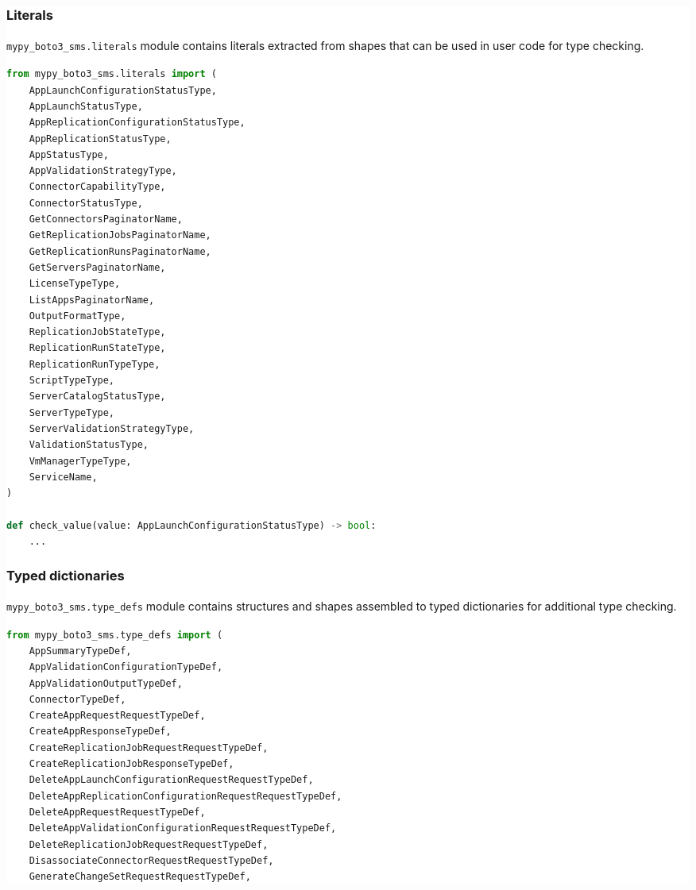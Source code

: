 ```python
```

<a id="literals"></a>

### Literals

`mypy_boto3_sms.literals` module contains literals extracted from shapes that
can be used in user code for type checking.

```python
from mypy_boto3_sms.literals import (
    AppLaunchConfigurationStatusType,
    AppLaunchStatusType,
    AppReplicationConfigurationStatusType,
    AppReplicationStatusType,
    AppStatusType,
    AppValidationStrategyType,
    ConnectorCapabilityType,
    ConnectorStatusType,
    GetConnectorsPaginatorName,
    GetReplicationJobsPaginatorName,
    GetReplicationRunsPaginatorName,
    GetServersPaginatorName,
    LicenseTypeType,
    ListAppsPaginatorName,
    OutputFormatType,
    ReplicationJobStateType,
    ReplicationRunStateType,
    ReplicationRunTypeType,
    ScriptTypeType,
    ServerCatalogStatusType,
    ServerTypeType,
    ServerValidationStrategyType,
    ValidationStatusType,
    VmManagerTypeType,
    ServiceName,
)

def check_value(value: AppLaunchConfigurationStatusType) -> bool:
    ...
```

<a id="typed-dictionaries"></a>

### Typed dictionaries

`mypy_boto3_sms.type_defs` module contains structures and shapes assembled to
typed dictionaries for additional type checking.

```python
from mypy_boto3_sms.type_defs import (
    AppSummaryTypeDef,
    AppValidationConfigurationTypeDef,
    AppValidationOutputTypeDef,
    ConnectorTypeDef,
    CreateAppRequestRequestTypeDef,
    CreateAppResponseTypeDef,
    CreateReplicationJobRequestRequestTypeDef,
    CreateReplicationJobResponseTypeDef,
    DeleteAppLaunchConfigurationRequestRequestTypeDef,
    DeleteAppReplicationConfigurationRequestRequestTypeDef,
    DeleteAppRequestRequestTypeDef,
    DeleteAppValidationConfigurationRequestRequestTypeDef,
    DeleteReplicationJobRequestRequestTypeDef,
    DisassociateConnectorRequestRequestTypeDef,
    GenerateChangeSetRequestRequestTypeDef,
```